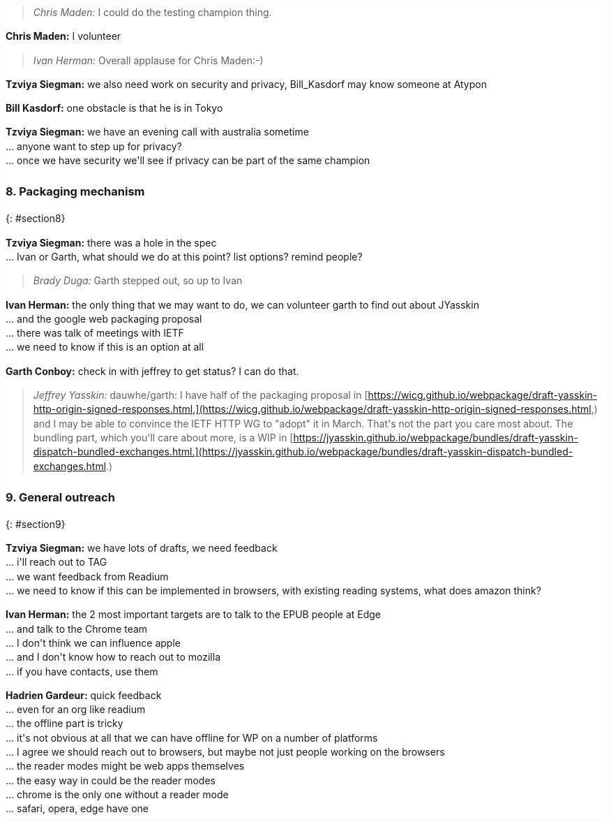 > *Chris Maden:* I could do the testing champion thing.

**Chris Maden:** I volunteer  

> *Ivan Herman:* Overall applause for Chris Maden:-)

**Tzviya Siegman:** we also need work on security and privacy, Bill_Kasdorf may know someone at Atypon  

**Bill Kasdorf:** one obstacle is that he is in Tokyo  

**Tzviya Siegman:** we have an evening call with australia sometime  
… anyone want to step up for privacy?  
… once we have security we'll see if privacy can be part of the same champion  

### 8. Packaging mechanism
{: #section8}

**Tzviya Siegman:** there was a hole in the spec  
… Ivan or Garth, what should we do at this point? list options? remind people?  

> *Brady Duga:* Garth stepped out, so up to Ivan

**Ivan Herman:** the only thing that we may want to do, we can volunteer garth to find out about JYasskin  
… and the google web packaging proposal  
… there was talk of meetings with IETF  
… we need to know if this is an option at all  

**Garth Conboy:** check in with jeffrey to get status? I can do that.  

> *Jeffrey Yasskin:* dauwhe/garth: I have half of the packaging proposal in [https://wicg.github.io/webpackage/draft-yasskin-http-origin-signed-responses.html,](https://wicg.github.io/webpackage/draft-yasskin-http-origin-signed-responses.html,) and I may be able to convince the IETF HTTP WG to "adopt" it in March. That's not the part you care most about. The bundling part, which you'll care about more, is a WIP in [https://jyasskin.github.io/webpackage/bundles/draft-yasskin-dispatch-bundled-exchanges.html.](https://jyasskin.github.io/webpackage/bundles/draft-yasskin-dispatch-bundled-exchanges.html.)

### 9. General outreach
{: #section9}

**Tzviya Siegman:** we have lots of drafts, we need feedback  
… i'll reach out to TAG  
… we want feedback from Readium  
… we need to know if this can be implemented in browsers, with existing reading systems, what does amazon think?  

**Ivan Herman:** the 2 most important targets are to talk to the EPUB people at Edge  
… and talk to the Chrome team  
… I don't think we can influence apple  
… and I don't know how to reach out to mozilla  
… if you have contacts, use them  

**Hadrien Gardeur:** quick feedback  
… even for an org like readium  
… the offline part is tricky  
… it's not obvious at all that we can have offline for WP on a number of platforms  
… I agree we should reach out to browsers, but maybe not just people working on the browsers  
… the reader modes might be web apps themselves  
… the easy way in could be the reader modes  
… chrome is the only one without a reader mode  
… safari, opera, edge have one  

